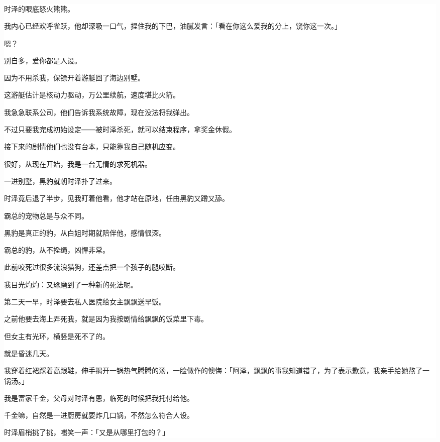 时泽的眼底怒火熊熊。


我内心已经欢呼雀跃，他却深吸一口气，捏住我的下巴，油腻发言：「看在你这么爱我的分上，饶你这一次。」


嗯？


别自多，爱你都是人设。


因为不用杀我，保镖开着游艇回了海边别墅。


这游艇估计是核动力驱动，万公里续航，速度堪比火箭。


我急急联系公司，他们告诉我系统故障，现在没法将我弹出。


不过只要我完成初始设定——被时泽杀死，就可以结束程序，拿奖金休假。


接下来的剧情他们也没有台本，只能靠我自己随机应变。


很好，从现在开始，我是一台无情的求死机器。


一进别墅，黑豹就朝时泽扑了过来。


时泽竟后退了半步，见我盯着他看，他才站在原地，任由黑豹又蹭又舔。


霸总的宠物总是与众不同。


黑豹是真正的豹，从白姐时期就陪伴他，感情很深。


霸总的豹，从不拴绳，凶悍非常。


此前咬死过很多流浪猫狗，还差点把一个孩子的腿咬断。


我目光灼灼：又琢磨到了一种新的死法呢。


第二天一早，时泽要去私人医院给女主飘飘送早饭。


之前他要去海上弄死我，就是因为我按剧情给飘飘的饭菜里下毒。


但女主有光环，横竖是死不了的。


就是昏迷几天。


我穿着红裙踩着高跟鞋，伸手揭开一锅热气腾腾的汤，一脸做作的懊悔：「阿泽，飘飘的事我知道错了，为了表示歉意，我亲手给她熬了一锅汤。」


我是富家千金，父母对时泽有恩，临死的时候把我托付给他。


千金嘛，自然是一进厨房就要炸几口锅，不然怎么符合人设。


时泽眉梢挑了挑，嗤笑一声：「又是从哪里打包的？」
